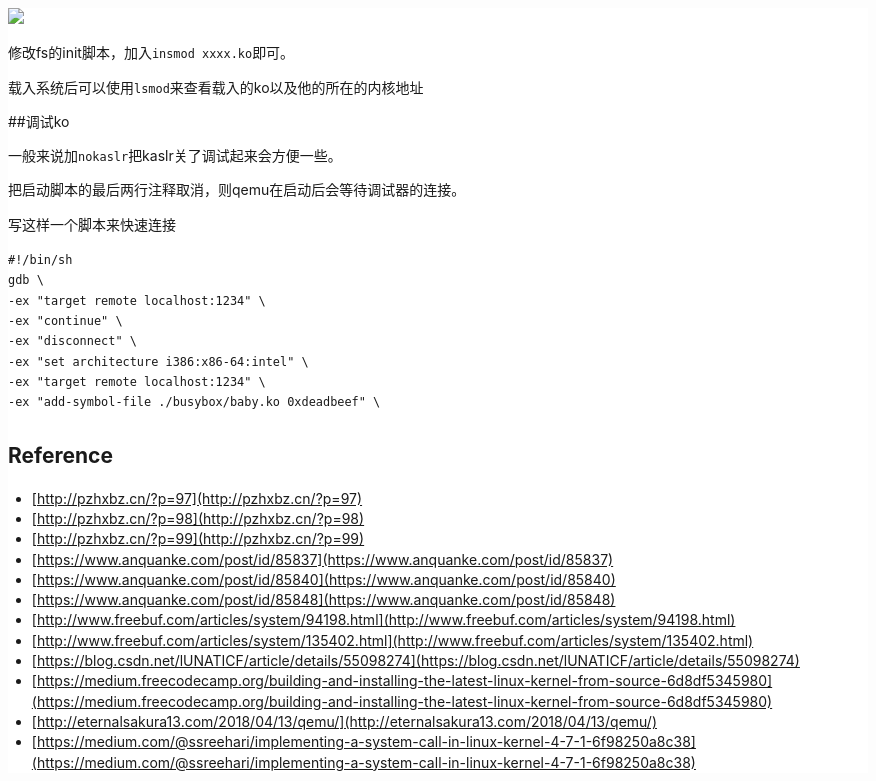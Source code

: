 ![](kernel_b6f48569ab35b5af103db7e4975c3bfc.png)

修改fs的init脚本，加入`insmod xxxx.ko`即可。

载入系统后可以使用`lsmod`来查看载入的ko以及他的所在的内核地址

##调试ko

一般来说加`nokaslr`把kaslr关了调试起来会方便一些。

把启动脚本的最后两行注释取消，则qemu在启动后会等待调试器的连接。

写这样一个脚本来快速连接

```
#!/bin/sh
gdb \
-ex "target remote localhost:1234" \
-ex "continue" \
-ex "disconnect" \
-ex "set architecture i386:x86-64:intel" \
-ex "target remote localhost:1234" \
-ex "add-symbol-file ./busybox/baby.ko 0xdeadbeef" \
```


## Reference

- [http://pzhxbz.cn/?p=97](http://pzhxbz.cn/?p=97)
- [http://pzhxbz.cn/?p=98](http://pzhxbz.cn/?p=98)
- [http://pzhxbz.cn/?p=99](http://pzhxbz.cn/?p=99)
- [https://www.anquanke.com/post/id/85837](https://www.anquanke.com/post/id/85837)
- [https://www.anquanke.com/post/id/85840](https://www.anquanke.com/post/id/85840)
- [https://www.anquanke.com/post/id/85848](https://www.anquanke.com/post/id/85848)
- [http://www.freebuf.com/articles/system/94198.html](http://www.freebuf.com/articles/system/94198.html)
- [http://www.freebuf.com/articles/system/135402.html](http://www.freebuf.com/articles/system/135402.html)
- [https://blog.csdn.net/lUNATICF/article/details/55098274](https://blog.csdn.net/lUNATICF/article/details/55098274)
- [https://medium.freecodecamp.org/building-and-installing-the-latest-linux-kernel-from-source-6d8df5345980](https://medium.freecodecamp.org/building-and-installing-the-latest-linux-kernel-from-source-6d8df5345980)
- [http://eternalsakura13.com/2018/04/13/qemu/](http://eternalsakura13.com/2018/04/13/qemu/)
- [https://medium.com/@ssreehari/implementing-a-system-call-in-linux-kernel-4-7-1-6f98250a8c38](https://medium.com/@ssreehari/implementing-a-system-call-in-linux-kernel-4-7-1-6f98250a8c38)